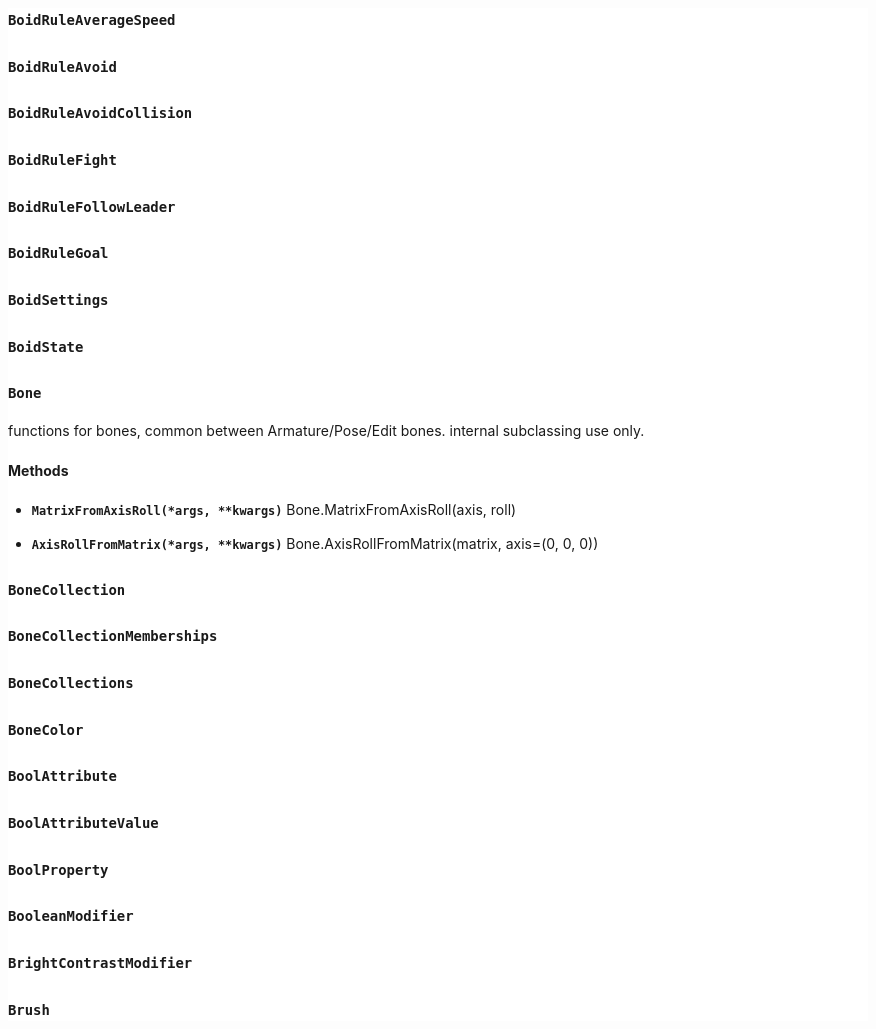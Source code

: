 ### `BoidRuleAverageSpeed`

### `BoidRuleAvoid`

### `BoidRuleAvoidCollision`

### `BoidRuleFight`

### `BoidRuleFollowLeader`

### `BoidRuleGoal`

### `BoidSettings`

### `BoidState`

### `Bone`

functions for bones, common between Armature/Pose/Edit bones.
internal subclassing use only.

#### Methods

- **`MatrixFromAxisRoll(*args, **kwargs)`**
  Bone.MatrixFromAxisRoll(axis, roll)

- **`AxisRollFromMatrix(*args, **kwargs)`**
  Bone.AxisRollFromMatrix(matrix, axis=(0, 0, 0))

### `BoneCollection`

### `BoneCollectionMemberships`

### `BoneCollections`

### `BoneColor`

### `BoolAttribute`

### `BoolAttributeValue`

### `BoolProperty`

### `BooleanModifier`

### `BrightContrastModifier`

### `Brush`
